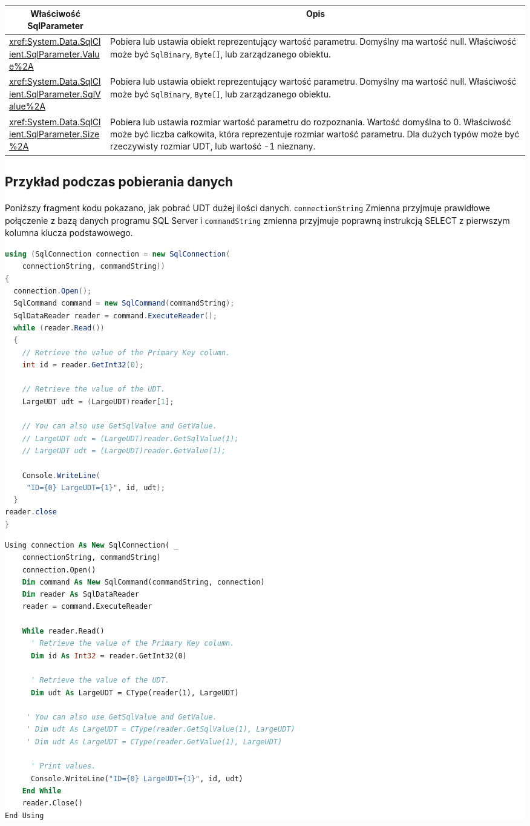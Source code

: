 |Właściwość SqlParameter|Opis|  
|---------------------------|-----------------|  
|<xref:System.Data.SqlClient.SqlParameter.Value%2A>|Pobiera lub ustawia obiekt reprezentujący wartość parametru. Domyślny ma wartość null. Właściwość może być `SqlBinary`, `Byte[]`, lub zarządzanego obiektu.|  
|<xref:System.Data.SqlClient.SqlParameter.SqlValue%2A>|Pobiera lub ustawia obiekt reprezentujący wartość parametru. Domyślny ma wartość null. Właściwość może być `SqlBinary`, `Byte[]`, lub zarządzanego obiektu.|  
|<xref:System.Data.SqlClient.SqlParameter.Size%2A>|Pobiera lub ustawia rozmiar wartość parametru do rozpoznania. Wartość domyślna to 0. Właściwość może być liczba całkowita, która reprezentuje rozmiar wartość parametru. Dla dużych typów może być rzeczywisty rozmiar UDT, lub wartość -1 nieznany.|  
  
## <a name="retrieving-data-example"></a>Przykład podczas pobierania danych  
 Poniższy fragment kodu pokazano, jak pobrać UDT dużej ilości danych. `connectionString` Zmienna przyjmuje prawidłowe połączenie z bazą danych programu SQL Server i `commandString` zmienna przyjmuje poprawną instrukcją SELECT z pierwszym kolumna klucza podstawowego.  
  
```csharp  
using (SqlConnection connection = new SqlConnection(   
    connectionString, commandString))  
{  
  connection.Open();  
  SqlCommand command = new SqlCommand(commandString);  
  SqlDataReader reader = command.ExecuteReader();  
  while (reader.Read())  
  {  
    // Retrieve the value of the Primary Key column.  
    int id = reader.GetInt32(0);  
  
    // Retrieve the value of the UDT.  
    LargeUDT udt = (LargeUDT)reader[1];  
  
    // You can also use GetSqlValue and GetValue.  
    // LargeUDT udt = (LargeUDT)reader.GetSqlValue(1);  
    // LargeUDT udt = (LargeUDT)reader.GetValue(1);  
  
    Console.WriteLine(  
     "ID={0} LargeUDT={1}", id, udt);  
  }  
reader.close  
}  
```  
  
```vb  
Using connection As New SqlConnection( _  
    connectionString, commandString)  
    connection.Open()  
    Dim command As New SqlCommand(commandString, connection)  
    Dim reader As SqlDataReader  
    reader = command.ExecuteReader  
  
    While reader.Read()  
      ' Retrieve the value of the Primary Key column.  
      Dim id As Int32 = reader.GetInt32(0)  
  
      ' Retrieve the value of the UDT.  
      Dim udt As LargeUDT = CType(reader(1), LargeUDT)  
  
     ' You can also use GetSqlValue and GetValue.  
     ' Dim udt As LargeUDT = CType(reader.GetSqlValue(1), LargeUDT)  
     ' Dim udt As LargeUDT = CType(reader.GetValue(1), LargeUDT)  
  
      ' Print values.  
      Console.WriteLine("ID={0} LargeUDT={1}", id, udt)  
    End While  
    reader.Close()  
End Using  
```  